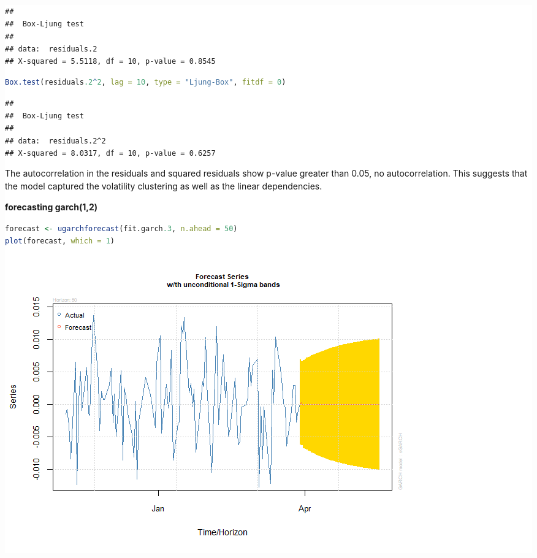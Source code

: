     ## 
    ##  Box-Ljung test
    ## 
    ## data:  residuals.2
    ## X-squared = 5.5118, df = 10, p-value = 0.8545

``` r
Box.test(residuals.2^2, lag = 10, type = "Ljung-Box", fitdf = 0)
```

    ## 
    ##  Box-Ljung test
    ## 
    ## data:  residuals.2^2
    ## X-squared = 8.0317, df = 10, p-value = 0.6257

The autocorrelation in the residuals and squared residuals show p-value
greater than 0.05, no autocorrelation. This suggests that the model
captured the volatility clustering as well as the linear dependencies.

**forecasting garch(1,2)**

``` r
forecast <- ugarchforecast(fit.garch.3, n.ahead = 50)
plot(forecast, which = 1)
```

![](FTSE-100-Volatility-Modeling_files/figure-gfm/unnamed-chunk-15-1.png)
